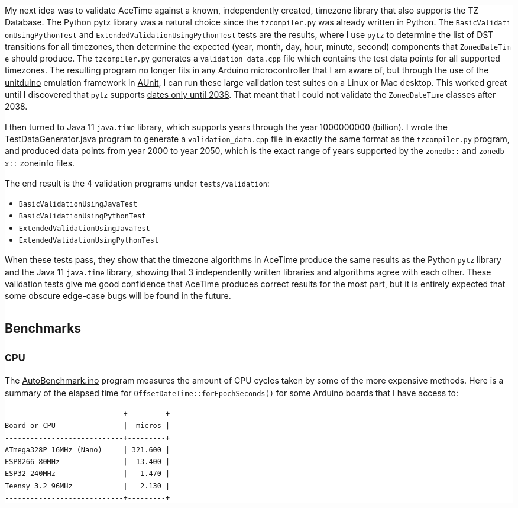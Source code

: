 My next idea was to validate AceTime against a known, independently created,
timezone library that also supports the TZ Database. The Python pytz library was
a natural choice since the `tzcompiler.py` was already written in Python. The
`BasicValidationUsingPythonTest` and `ExtendedValidationUsingPythonTest` tests
are the results, where I use `pytz` to determine the list of DST transitions for
all timezones, then determine the expected (year, month, day, hour, minute,
second) components that `ZonedDateTime` should produce. The `tzcompiler.py`
generates a `validation_data.cpp` file which contains the test data points for
all supported timezones. The resulting program no longer fits in any Arduino
microcontroller that I am aware of, but through the use of the
[unitduino](https://github.com/bxparks/AUnit/tree/develop/unitduino) emulation
framework in [AUnit](https://github.com/bxparks/AUnit), I can run these large
validation test suites on a Linux or Mac desktop. This worked great until I
discovered that `pytz` supports [dates only until
2038](https://answers.launchpad.net/pytz/+question/262216). That meant that I
could not validate the `ZonedDateTime` classes after 2038.

I then turned to Java 11 `java.time` library, which supports years through the
[year 1000000000
(billion)](https://docs.oracle.com/en/java/javase/11/docs/api/java.base/java/time/class-use/Instant.html).
I wrote the [TestDataGenerator.java](tools/java/TestDataGenerator) program to
generate a `validation_data.cpp` file in exactly the same format as the
`tzcompiler.py` program, and produced data points from year 2000 to year 2050,
which is the exact range of years supported by the `zonedb::` and `zonedbx::`
zoneinfo files.

The end result is the 4 validation programs under `tests/validation`:

* `BasicValidationUsingJavaTest`
* `BasicValidationUsingPythonTest`
* `ExtendedValidationUsingJavaTest`
* `ExtendedValidationUsingPythonTest`

When these tests pass, they show that the timezone algorithms in AceTime produce
the same results as the Python `pytz` library and the Java 11 `java.time`
library, showing that 3 independently written libraries and algorithms agree
with each other. These validation tests give me good confidence that AceTime
produces correct results for the most part, but it is entirely expected that
some obscure edge-case bugs will be found in the future.

## Benchmarks

### CPU

The [AutoBenchmark.ino](examples/AutoBenchmark/) program measures the
amount of CPU cycles taken by some of the more expensive methods. Here is a
summary of the elapsed time for `OffsetDateTime::forEpochSeconds()` for some
Arduino boards that I have access to:
```
----------------------------+---------+
Board or CPU                |  micros |
----------------------------+---------+
ATmega328P 16MHz (Nano)     | 321.600 |
ESP8266 80MHz               |  13.400 |
ESP32 240MHz                |   1.470 |
Teensy 3.2 96MHz            |   2.130 |
----------------------------+---------+
```
